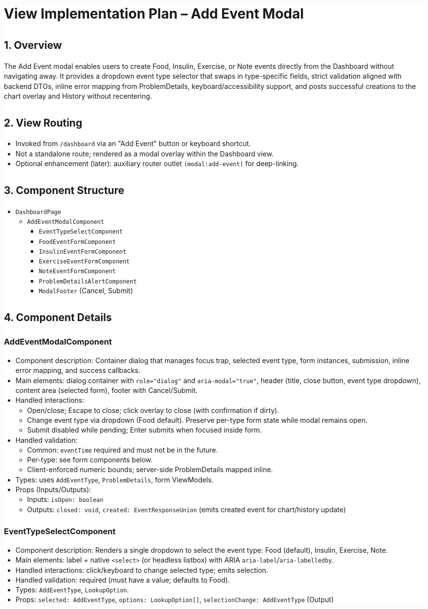 # View Implementation Plan – Add Event Modal

## 1. Overview
The Add Event modal enables users to create Food, Insulin, Exercise, or Note events directly from the Dashboard without navigating away. It provides a dropdown event type selector that swaps in type-specific fields, strict validation aligned with backend DTOs, inline error mapping from ProblemDetails, keyboard/accessibility support, and posts successful creations to the chart overlay and History without recentering.

## 2. View Routing
- Invoked from `/dashboard` via an "Add Event" button or keyboard shortcut.
- Not a standalone route; rendered as a modal overlay within the Dashboard view.
- Optional enhancement (later): auxiliary router outlet `(modal:add-event)` for deep-linking.

## 3. Component Structure
- `DashboardPage`
  - `AddEventModalComponent`
    - `EventTypeSelectComponent`
    - `FoodEventFormComponent`
    - `InsulinEventFormComponent`
    - `ExerciseEventFormComponent`
    - `NoteEventFormComponent`
    - `ProblemDetailsAlertComponent`
    - `ModalFooter` (Cancel, Submit)

## 4. Component Details
### AddEventModalComponent
- Component description: Container dialog that manages focus trap, selected event type, form instances, submission, inline error mapping, and success callbacks.
- Main elements: dialog container with `role="dialog"` and `aria-modal="true"`, header (title, close button, event type dropdown), content area (selected form), footer with Cancel/Submit.
- Handled interactions:
  - Open/close; Escape to close; click overlay to close (with confirmation if dirty).
  - Change event type via dropdown (Food default). Preserve per-type form state while modal remains open.
  - Submit disabled while pending; Enter submits when focused inside form.
- Handled validation:
  - Common: `eventTime` required and must not be in the future.
  - Per-type: see form components below.
  - Client-enforced numeric bounds; server-side ProblemDetails mapped inline.
- Types: uses `AddEventType`, `ProblemDetails`, form ViewModels.
- Props (Inputs/Outputs):
  - Inputs: `isOpen: boolean`
  - Outputs: `closed: void`, `created: EventResponseUnion` (emits created event for chart/history update)

### EventTypeSelectComponent
- Component description: Renders a single dropdown to select the event type: Food (default), Insulin, Exercise, Note.
- Main elements: label + native `<select>` (or headless listbox) with ARIA `aria-label`/`aria-labelledby`.
- Handled interactions: click/keyboard to change selected type; emits selection.
- Handled validation: required (must have a value; defaults to Food).
- Types: `AddEventType`, `LookupOption`.
- Props: `selected: AddEventType`, `options: LookupOption[]`, `selectionChange: AddEventType` (Output)
